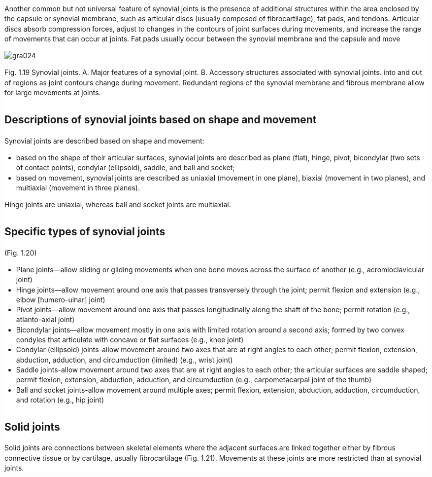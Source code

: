 Another common but not universal feature of synovial joints is the presence of additional structures within the area enclosed by the capsule or synovial membrane, such as articular discs (usually composed of fibrocartilage), fat pads, and tendons. Articular discs absorb compression forces, adjust to changes in the contours of joint surfaces during movements, and increase the range of movements that can occur at joints. Fat pads usually occur between the synovial membrane and the capsule and move

![gra024](gra024.jpg)

Fig. 1.19 Synovial joints. A. Major features of a synovial joint. B. Accessory structures associated with synovial joints.
into and out of regions as joint contours change during movement. Redundant regions of the synovial membrane and fibrous membrane allow for large movements at joints.

## Descriptions of synovial joints based on shape and movement

Synovial joints are described based on shape and movement:

- based on the shape of their articular surfaces, synovial joints are described as plane (flat), hinge, pivot,
bicondylar (two sets of contact points), condylar (ellipsoid), saddle, and ball and socket;
- based on movement, synovial joints are described as uniaxial (movement in one plane), biaxial (movement in two planes), and multiaxial (movement in three planes).

Hinge joints are uniaxial, whereas ball and socket joints are multiaxial.

## Specific types of synovial joints

(Fig. 1.20)

- Plane joints—allow sliding or gliding movements when one bone moves across the surface of another (e.g., acromioclavicular joint)
- Hinge joints—allow movement around one axis that passes transversely through the joint; permit flexion and extension (e.g., elbow [humero-ulnar] joint)
- Pivot joints—allow movement around one axis that passes longitudinally along the shaft of the bone; permit rotation (e.g., atlanto-axial joint)
- Bicondylar joints—allow movement mostly in one axis with limited rotation around a second axis; formed by two convex condyles that articulate with concave or flat surfaces (e.g., knee joint)
- Condylar (ellipsoid) joints-allow movement around two axes that are at right angles to each other; permit flexion, extension, abduction, adduction, and circumduction (limited) (e.g., wrist joint)
- Saddle joints-allow movement around two axes that are at right angles to each other; the articular surfaces are saddle shaped; permit flexion, extension, abduction, adduction, and circumduction (e.g., carpometacarpal joint of the thumb)
- Ball and socket joints-allow movement around multiple axes; permit flexion, extension, abduction,
adduction, circumduction, and rotation (e.g., hip joint)


## Solid joints

Solid joints are connections between skeletal elements where the adjacent surfaces are linked together either by fibrous connective tissue or by cartilage, usually fibrocartilage (Fig. 1.21). Movements at these joints are more restricted than at synovial joints.
